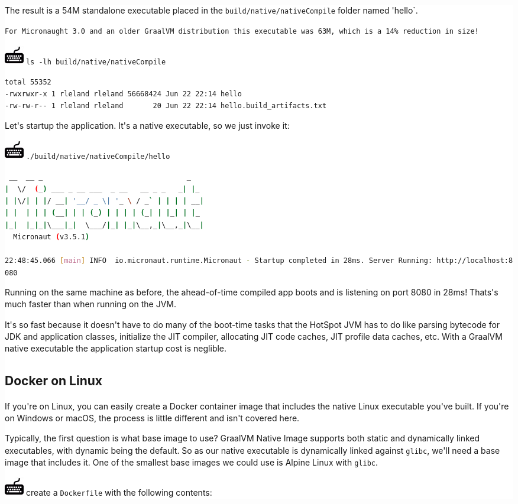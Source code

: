 The result is a 54M standalone executable placed in the `build/native/nativeCompile` folder named 'hello`.
    
    For Micronaught 3.0 and an older GraalVM distribution this executable was 63M, which is a 14% reduction in size!

![](keyboard.jpg) `ls -lh build/native/nativeCompile`

```sh
total 55352
-rwxrwxr-x 1 rleland rleland 56668424 Jun 22 22:14 hello
-rw-rw-r-- 1 rleland rleland       20 Jun 22 22:14 hello.build_artifacts.txt
```

Let's startup the application.  It's a native executable, so we just invoke it:

![](keyboard.jpg) `./build/native/nativeCompile/hello`

```sh
 __  __ _                                  _   
|  \/  (_) ___ _ __ ___  _ __   __ _ _   _| |_ 
| |\/| | |/ __| '__/ _ \| '_ \ / _` | | | | __|
| |  | | | (__| | | (_) | | | | (_| | |_| | |_ 
|_|  |_|_|\___|_|  \___/|_| |_|\__,_|\__,_|\__|
  Micronaut (v3.5.1)

22:48:45.066 [main] INFO  io.micronaut.runtime.Micronaut - Startup completed in 28ms. Server Running: http://localhost:8080
```
Running on the same machine as before, the ahead-of-time compiled app boots and is listening on port 8080 in 28ms!
Thats's much faster than when running on the JVM.

It's so fast because it doesn't have to do many of the boot-time tasks that the HotSpot JVM has to do like parsing bytecode for JDK and application classes, initialize the JIT compiler, allocating JIT code caches, JIT profile data caches, etc.
With a GraalVM native executable the application startup cost is neglible.

## Docker on Linux

If you're on Linux, you can easily create a Docker container image that includes the native Linux executable you've built.
If you're on Windows or macOS, the process is little different and isn't covered here.

Typically, the first question is what base image to use? GraalVM Native Image supports both static and dynamically linked executables, with dynamic being the default.
So as our native executable is dynamically linked against `glibc`, we'll need a base image that includes it.
One of the smallest base images we could use is Alpine Linux with `glibc`.

![](keyboard.jpg) create a `Dockerfile` with the following contents:
